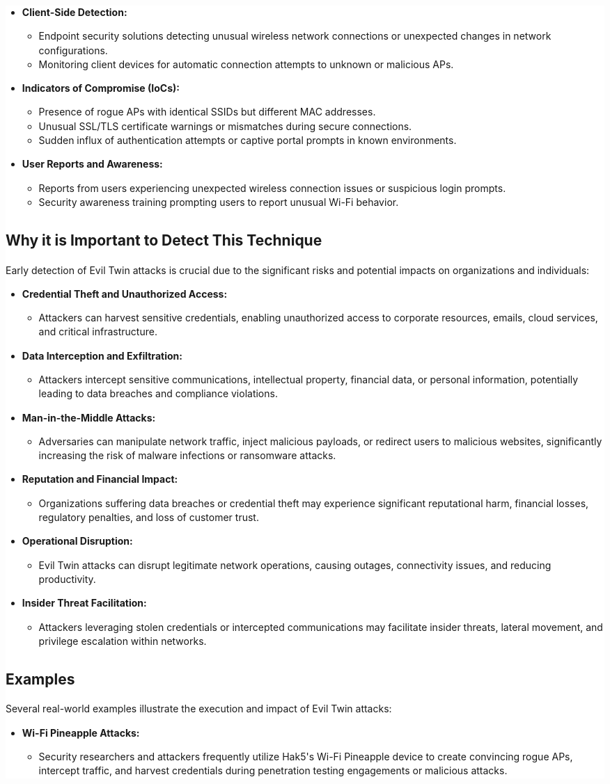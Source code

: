 - **Client-Side Detection:**

  - Endpoint security solutions detecting unusual wireless network connections or unexpected changes in network configurations.
  - Monitoring client devices for automatic connection attempts to unknown or malicious APs.

- **Indicators of Compromise (IoCs):**

  - Presence of rogue APs with identical SSIDs but different MAC addresses.
  - Unusual SSL/TLS certificate warnings or mismatches during secure connections.
  - Sudden influx of authentication attempts or captive portal prompts in known environments.

- **User Reports and Awareness:**
  - Reports from users experiencing unexpected wireless connection issues or suspicious login prompts.
  - Security awareness training prompting users to report unusual Wi-Fi behavior.

## Why it is Important to Detect This Technique

Early detection of Evil Twin attacks is crucial due to the significant risks and potential impacts on organizations and individuals:

- **Credential Theft and Unauthorized Access:**

  - Attackers can harvest sensitive credentials, enabling unauthorized access to corporate resources, emails, cloud services, and critical infrastructure.

- **Data Interception and Exfiltration:**

  - Attackers intercept sensitive communications, intellectual property, financial data, or personal information, potentially leading to data breaches and compliance violations.

- **Man-in-the-Middle Attacks:**

  - Adversaries can manipulate network traffic, inject malicious payloads, or redirect users to malicious websites, significantly increasing the risk of malware infections or ransomware attacks.

- **Reputation and Financial Impact:**

  - Organizations suffering data breaches or credential theft may experience significant reputational harm, financial losses, regulatory penalties, and loss of customer trust.

- **Operational Disruption:**

  - Evil Twin attacks can disrupt legitimate network operations, causing outages, connectivity issues, and reducing productivity.

- **Insider Threat Facilitation:**
  - Attackers leveraging stolen credentials or intercepted communications may facilitate insider threats, lateral movement, and privilege escalation within networks.

## Examples

Several real-world examples illustrate the execution and impact of Evil Twin attacks:

- **Wi-Fi Pineapple Attacks:**

  - Security researchers and attackers frequently utilize Hak5's Wi-Fi Pineapple device to create convincing rogue APs, intercept traffic, and harvest credentials during penetration testing engagements or malicious attacks.
